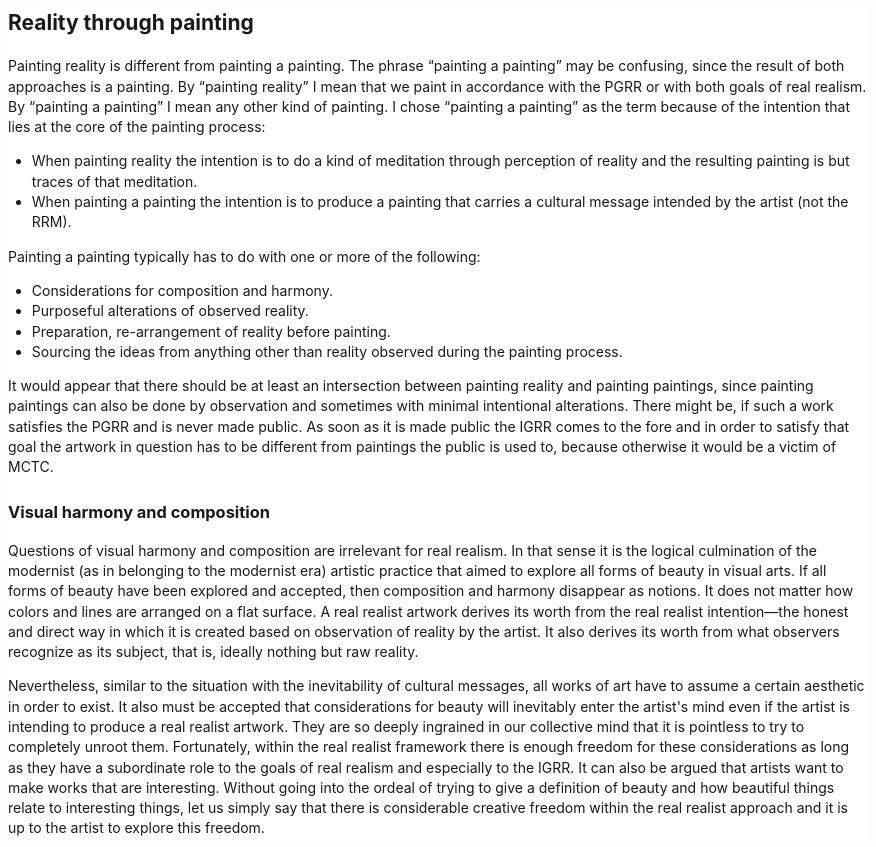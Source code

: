 ## Reality through painting

Painting reality is different from painting a painting. The phrase “painting
a painting” may be confusing, since the result of both approaches is a
painting. By “painting reality” I mean that we paint in accordance with the
PGRR or with both goals of real realism. By “painting a painting” I mean any
other kind of painting. I chose “painting a painting” as the term because of
the intention that lies at the core of the painting process:

* When painting reality the intention is to do a kind of meditation through
  perception of reality and the resulting painting is but traces of that
  meditation.
* When painting a painting the intention is to produce a painting that
  carries a cultural message intended by the artist (not the RRM).

Painting a painting typically has to do with one or more of the following:

* Considerations for composition and harmony.
* Purposeful alterations of observed reality.
* Preparation, re-arrangement of reality before painting.
* Sourcing the ideas from anything other than reality observed during the
  painting process.

It would appear that there should be at least an intersection between
painting reality and painting paintings, since painting paintings can also
be done by observation and sometimes with minimal intentional alterations.
There might be, if such a work satisfies the PGRR and is never made public.
As soon as it is made public the IGRR comes to the fore and in order to
satisfy that goal the artwork in question has to be different from paintings
the public is used to, because otherwise it would be a victim of MCTC.

### Visual harmony and composition

Questions of visual harmony and composition are irrelevant for real realism.
In that sense it is the logical culmination of the modernist (as in
belonging to the modernist era) artistic practice that aimed to explore all
forms of beauty in visual arts. If all forms of beauty have been explored
and accepted, then composition and harmony disappear as notions. It does not
matter how colors and lines are arranged on a flat surface. A real realist
artwork derives its worth from the real realist intention—the honest and
direct way in which it is created based on observation of reality by the
artist. It also derives its worth from what observers recognize as its
subject, that is, ideally nothing but raw reality.

Nevertheless, similar to the situation with the inevitability of cultural
messages, all works of art have to assume a certain aesthetic in order to
exist. It also must be accepted that considerations for beauty will
inevitably enter the artist's mind even if the artist is intending to
produce a real realist artwork. They are so deeply ingrained in our
collective mind that it is pointless to try to completely unroot them.
Fortunately, within the real realist framework there is enough freedom for
these considerations as long as they have a subordinate role to the goals of
real realism and especially to the IGRR. It can also be argued that artists
want to make works that are interesting. Without going into the ordeal of
trying to give a definition of beauty and how beautiful things relate to
interesting things, let us simply say that there is considerable creative
freedom within the real realist approach and it is up to the artist to
explore this freedom.
